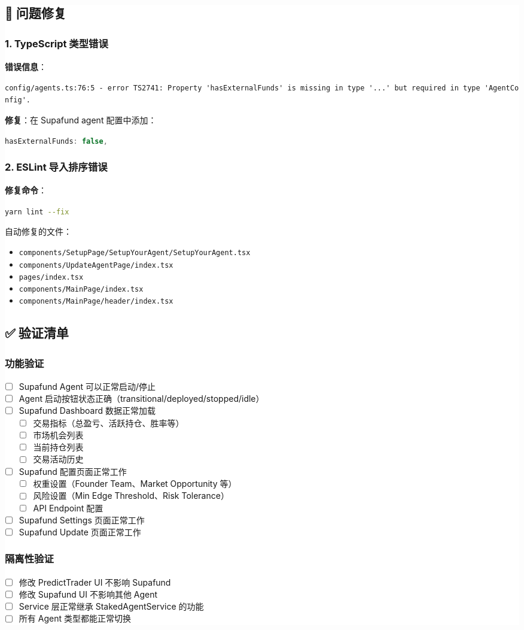 ## 🐛 问题修复

### 1. TypeScript 类型错误

**错误信息**：
```
config/agents.ts:76:5 - error TS2741: Property 'hasExternalFunds' is missing in type '...' but required in type 'AgentConfig'.
```

**修复**：在 Supafund agent 配置中添加：
```typescript
hasExternalFunds: false,
```

### 2. ESLint 导入排序错误

**修复命令**：
```bash
yarn lint --fix
```

自动修复的文件：
- `components/SetupPage/SetupYourAgent/SetupYourAgent.tsx`
- `components/UpdateAgentPage/index.tsx`
- `pages/index.tsx`
- `components/MainPage/index.tsx`
- `components/MainPage/header/index.tsx`

## ✅ 验证清单

### 功能验证

- [ ] Supafund Agent 可以正常启动/停止
- [ ] Agent 启动按钮状态正确（transitional/deployed/stopped/idle）
- [ ] Supafund Dashboard 数据正常加载
  - [ ] 交易指标（总盈亏、活跃持仓、胜率等）
  - [ ] 市场机会列表
  - [ ] 当前持仓列表
  - [ ] 交易活动历史
- [ ] Supafund 配置页面正常工作
  - [ ] 权重设置（Founder Team、Market Opportunity 等）
  - [ ] 风险设置（Min Edge Threshold、Risk Tolerance）
  - [ ] API Endpoint 配置
- [ ] Supafund Settings 页面正常工作
- [ ] Supafund Update 页面正常工作

### 隔离性验证

- [ ] 修改 PredictTrader UI 不影响 Supafund
- [ ] 修改 Supafund UI 不影响其他 Agent
- [ ] Service 层正常继承 StakedAgentService 的功能
- [ ] 所有 Agent 类型都能正常切换

